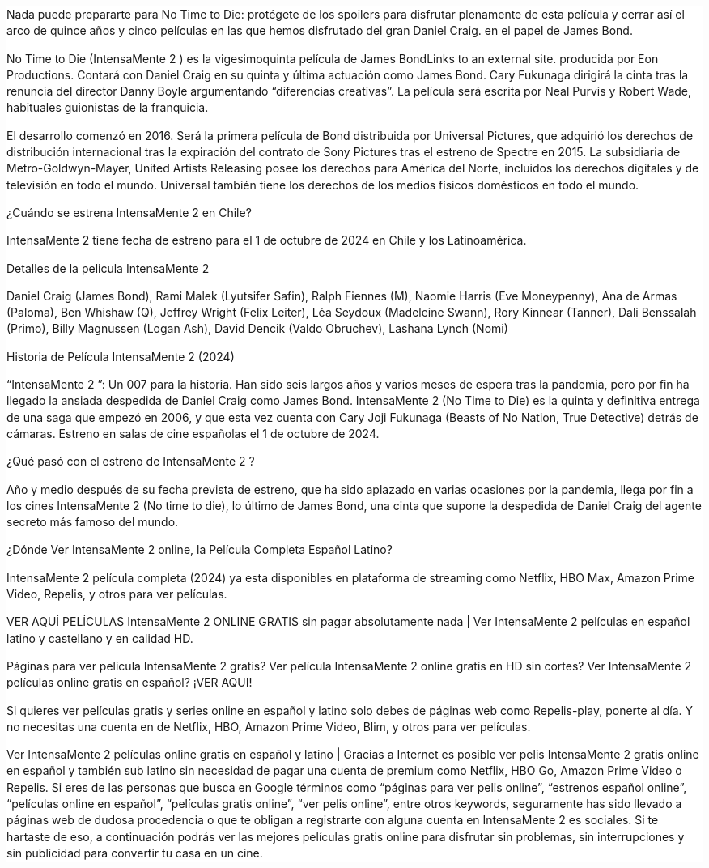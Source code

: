 Nada puede prepararte para No Time to Die: protégete de los spoilers para disfrutar plenamente de esta película y cerrar así el arco de quince años y cinco películas en las que hemos disfrutado del gran Daniel Craig. en el papel de James Bond.

No Time to Die (IntensaMente 2 ) es la vigesimoquinta película de James BondLinks to an external site. producida por Eon Productions. Contará con Daniel Craig en su quinta y última actuación como James Bond. Cary Fukunaga dirigirá la cinta tras la renuncia del director Danny Boyle argumentando “diferencias creativas”. La película será escrita por Neal Purvis y Robert Wade, habituales guionistas de la franquicia.

El desarrollo comenzó en 2016. Será la primera película de Bond distribuida por Universal Pictures, que adquirió los derechos de distribución internacional tras la expiración del contrato de Sony Pictures tras el estreno de Spectre en 2015. La subsidiaria de Metro-Goldwyn-Mayer, United Artists Releasing posee los derechos para América del Norte, incluidos los derechos digitales y de televisión en todo el mundo. Universal también tiene los derechos de los medios físicos domésticos en todo el mundo.

¿Cuándo se estrena IntensaMente 2 en Chile?

IntensaMente 2 tiene fecha de estreno para el 1 de octubre de 2024 en Chile y los Latinoamérica.

Detalles de la pelicula IntensaMente 2

Daniel Craig (James Bond), Rami Malek (Lyutsifer Safin), Ralph Fiennes (M), Naomie Harris (Eve Moneypenny), Ana de Armas (Paloma), Ben Whishaw (Q), Jeffrey Wright (Felix Leiter), Léa Seydoux (Madeleine Swann), Rory Kinnear (Tanner), Dali Benssalah (Primo), Billy Magnussen (Logan Ash), David Dencik (Valdo Obruchev), Lashana Lynch (Nomi)

Historia de Película IntensaMente 2 (2024)

“IntensaMente 2 ”: Un 007 para la historia. Han sido seis largos años y varios meses de espera tras la pandemia, pero por fin ha llegado la ansiada despedida de Daniel Craig como James Bond. IntensaMente 2 (No Time to Die) es la quinta y definitiva entrega de una saga que empezó en 2006, y que esta vez cuenta con Cary Joji Fukunaga (Beasts of No Nation, True Detective) detrás de cámaras. Estreno en salas de cine españolas el 1 de octubre de 2024.

¿Qué pasó con el estreno de IntensaMente 2 ?

Año y medio después de su fecha prevista de estreno, que ha sido aplazado en varias ocasiones por la pandemia, llega por fin a los cines IntensaMente 2 (No time to die), lo último de James Bond, una cinta que supone la despedida de Daniel Craig del agente secreto más famoso del mundo.

¿Dónde Ver IntensaMente 2 online, la Película Completa Español Latino?

IntensaMente 2 película completa (2024) ya esta disponibles en plataforma de streaming como Netflix, HBO Max, Amazon Prime Video, Repelis, y otros para ver películas.

VER AQUÍ PELÍCULAS IntensaMente 2 ONLINE GRATIS sin pagar absolutamente nada | Ver IntensaMente 2 películas en español latino y castellano y en calidad HD.

Páginas para ver pelicula IntensaMente 2 gratis? Ver película IntensaMente 2 online gratis en HD sin cortes? Ver IntensaMente 2 películas online gratis en español? ¡VER AQUI!

Si quieres ver películas gratis y series online en español y latino solo debes de páginas web como Repelis-play, ponerte al día. Y no necesitas una cuenta en de Netflix, HBO, Amazon Prime Video, Blim, y otros para ver películas.

Ver IntensaMente 2 películas online gratis en español y latino | Gracias a Internet es posible ver pelis IntensaMente 2 gratis online en español y también sub latino sin necesidad de pagar una cuenta de premium como Netflix, HBO Go, Amazon Prime Video o Repelis. Si eres de las personas que busca en Google términos como “páginas para ver pelis online”, “estrenos español online”, “películas online en español”, “películas gratis online”, “ver pelis online”, entre otros keywords, seguramente has sido llevado a páginas web de dudosa procedencia o que te obligan a registrarte con alguna cuenta en IntensaMente 2 es sociales. Si te hartaste de eso, a continuación podrás ver las mejores películas gratis online para disfrutar sin problemas, sin interrupciones y sin publicidad para convertir tu casa en un cine.
